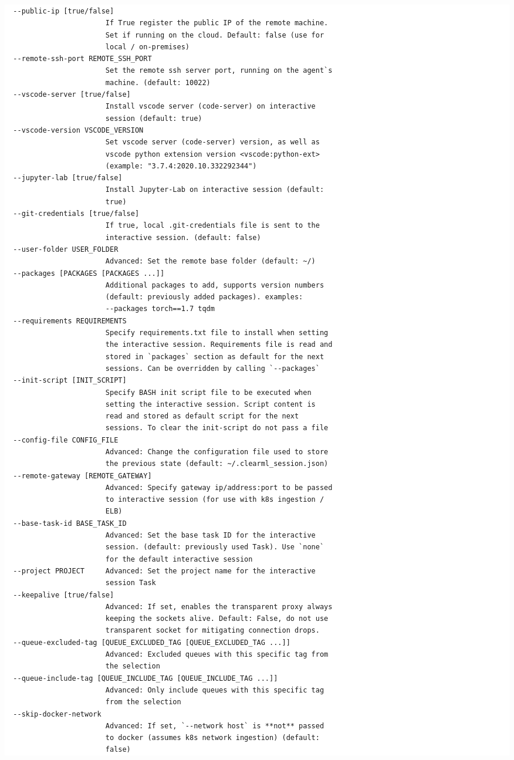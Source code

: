 ``` console
  --public-ip [true/false]
                        If True register the public IP of the remote machine.
                        Set if running on the cloud. Default: false (use for
                        local / on-premises)
  --remote-ssh-port REMOTE_SSH_PORT
                        Set the remote ssh server port, running on the agent`s
                        machine. (default: 10022)
  --vscode-server [true/false]
                        Install vscode server (code-server) on interactive
                        session (default: true)
  --vscode-version VSCODE_VERSION
                        Set vscode server (code-server) version, as well as
                        vscode python extension version <vscode:python-ext>
                        (example: "3.7.4:2020.10.332292344")
  --jupyter-lab [true/false]
                        Install Jupyter-Lab on interactive session (default:
                        true)
  --git-credentials [true/false]
                        If true, local .git-credentials file is sent to the
                        interactive session. (default: false)
  --user-folder USER_FOLDER
                        Advanced: Set the remote base folder (default: ~/)
  --packages [PACKAGES [PACKAGES ...]]
                        Additional packages to add, supports version numbers
                        (default: previously added packages). examples:
                        --packages torch==1.7 tqdm
  --requirements REQUIREMENTS
                        Specify requirements.txt file to install when setting
                        the interactive session. Requirements file is read and
                        stored in `packages` section as default for the next
                        sessions. Can be overridden by calling `--packages`
  --init-script [INIT_SCRIPT]
                        Specify BASH init script file to be executed when
                        setting the interactive session. Script content is
                        read and stored as default script for the next
                        sessions. To clear the init-script do not pass a file
  --config-file CONFIG_FILE
                        Advanced: Change the configuration file used to store
                        the previous state (default: ~/.clearml_session.json)
  --remote-gateway [REMOTE_GATEWAY]
                        Advanced: Specify gateway ip/address:port to be passed
                        to interactive session (for use with k8s ingestion /
                        ELB)
  --base-task-id BASE_TASK_ID
                        Advanced: Set the base task ID for the interactive
                        session. (default: previously used Task). Use `none`
                        for the default interactive session
  --project PROJECT     Advanced: Set the project name for the interactive
                        session Task
  --keepalive [true/false]
                        Advanced: If set, enables the transparent proxy always
                        keeping the sockets alive. Default: False, do not use
                        transparent socket for mitigating connection drops.
  --queue-excluded-tag [QUEUE_EXCLUDED_TAG [QUEUE_EXCLUDED_TAG ...]]
                        Advanced: Excluded queues with this specific tag from
                        the selection
  --queue-include-tag [QUEUE_INCLUDE_TAG [QUEUE_INCLUDE_TAG ...]]
                        Advanced: Only include queues with this specific tag
                        from the selection
  --skip-docker-network
                        Advanced: If set, `--network host` is **not** passed
                        to docker (assumes k8s network ingestion) (default:
                        false)
```